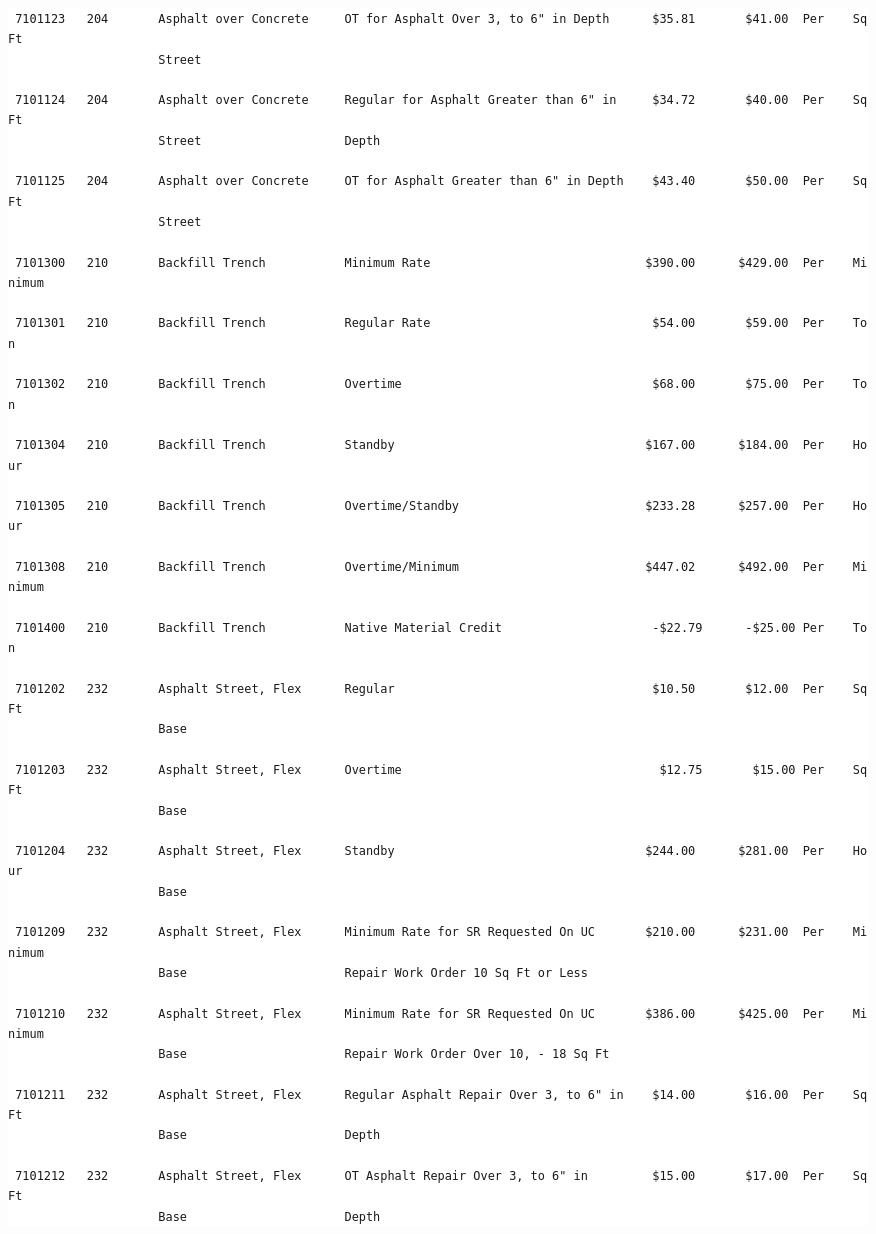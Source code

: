      7101123   204       Asphalt over Concrete     OT for Asphalt Over 3, to 6" in Depth      $35.81       $41.00  Per    Sq Ft  
                         Street  
  
     7101124   204       Asphalt over Concrete     Regular for Asphalt Greater than 6" in     $34.72       $40.00  Per    Sq Ft  
                         Street                    Depth  
  
     7101125   204       Asphalt over Concrete     OT for Asphalt Greater than 6" in Depth    $43.40       $50.00  Per    Sq Ft  
                         Street  
  
     7101300   210       Backfill Trench           Minimum Rate                              $390.00      $429.00  Per    Minimum  
  
     7101301   210       Backfill Trench           Regular Rate                               $54.00       $59.00  Per    Ton  
  
     7101302   210       Backfill Trench           Overtime                                   $68.00       $75.00  Per    Ton  
  
     7101304   210       Backfill Trench           Standby                                   $167.00      $184.00  Per    Hour  
  
     7101305   210       Backfill Trench           Overtime/Standby                          $233.28      $257.00  Per    Hour  
  
     7101308   210       Backfill Trench           Overtime/Minimum                          $447.02      $492.00  Per    Minimum  
  
     7101400   210       Backfill Trench           Native Material Credit                     -$22.79      -$25.00 Per    Ton  
  
     7101202   232       Asphalt Street, Flex      Regular                                    $10.50       $12.00  Per    Sq Ft  
                         Base  
  
     7101203   232       Asphalt Street, Flex      Overtime                                    $12.75       $15.00 Per    Sq Ft  
                         Base  
  
     7101204   232       Asphalt Street, Flex      Standby                                   $244.00      $281.00  Per    Hour  
                         Base  
  
     7101209   232       Asphalt Street, Flex      Minimum Rate for SR Requested On UC       $210.00      $231.00  Per    Minimum  
                         Base                      Repair Work Order 10 Sq Ft or Less  
  
     7101210   232       Asphalt Street, Flex      Minimum Rate for SR Requested On UC       $386.00      $425.00  Per    Minimum  
                         Base                      Repair Work Order Over 10, - 18 Sq Ft  
  
     7101211   232       Asphalt Street, Flex      Regular Asphalt Repair Over 3, to 6" in    $14.00       $16.00  Per    Sq Ft  
                         Base                      Depth  
  
     7101212   232       Asphalt Street, Flex      OT Asphalt Repair Over 3, to 6" in         $15.00       $17.00  Per    Sq Ft  
                         Base                      Depth  
  
